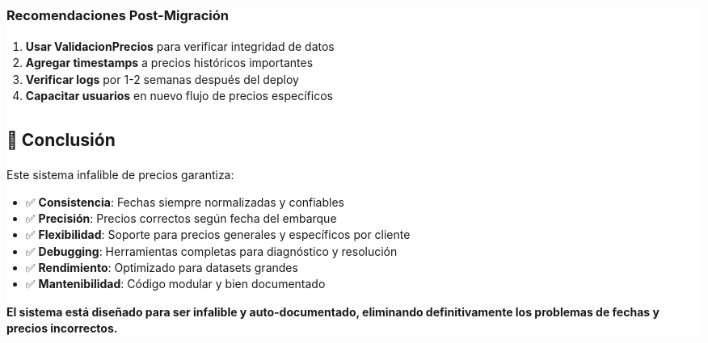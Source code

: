 ### Recomendaciones Post-Migración
1. **Usar ValidacionPrecios** para verificar integridad de datos
2. **Agregar timestamps** a precios históricos importantes
3. **Verificar logs** por 1-2 semanas después del deploy
4. **Capacitar usuarios** en nuevo flujo de precios específicos

## 🎯 Conclusión

Este sistema infalible de precios garantiza:

- ✅ **Consistencia**: Fechas siempre normalizadas y confiables
- ✅ **Precisión**: Precios correctos según fecha del embarque  
- ✅ **Flexibilidad**: Soporte para precios generales y específicos por cliente
- ✅ **Debugging**: Herramientas completas para diagnóstico y resolución
- ✅ **Rendimiento**: Optimizado para datasets grandes
- ✅ **Mantenibilidad**: Código modular y bien documentado

**El sistema está diseñado para ser infalible y auto-documentado, eliminando definitivamente los problemas de fechas y precios incorrectos.** 
